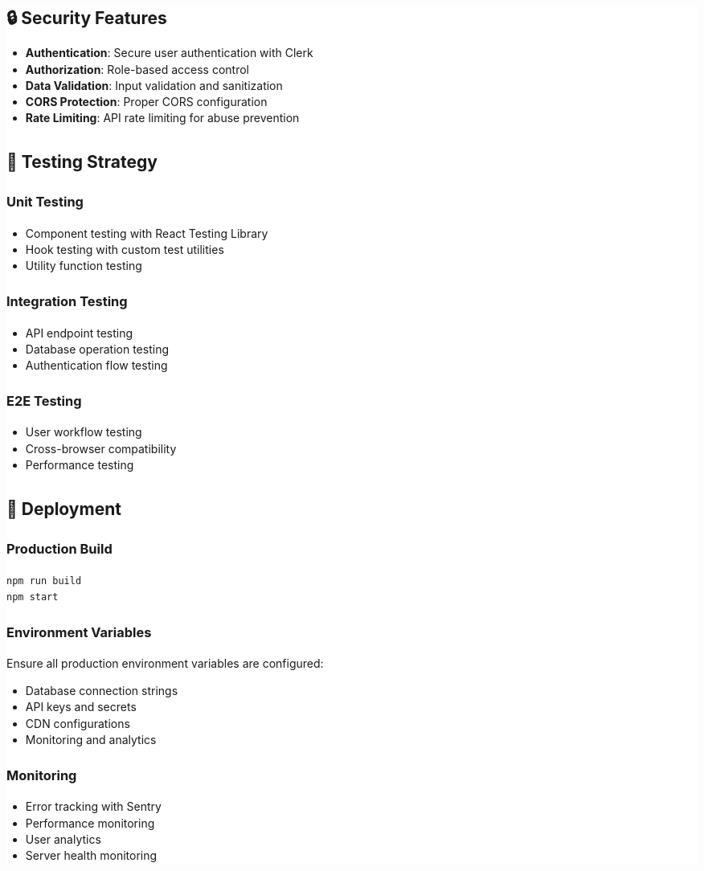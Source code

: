 ## 🔒 Security Features

- **Authentication**: Secure user authentication with Clerk
- **Authorization**: Role-based access control
- **Data Validation**: Input validation and sanitization
- **CORS Protection**: Proper CORS configuration
- **Rate Limiting**: API rate limiting for abuse prevention

## 🧪 Testing Strategy

### Unit Testing

- Component testing with React Testing Library
- Hook testing with custom test utilities
- Utility function testing

### Integration Testing

- API endpoint testing
- Database operation testing
- Authentication flow testing

### E2E Testing

- User workflow testing
- Cross-browser compatibility
- Performance testing

## 🚀 Deployment

### Production Build

```bash
npm run build
npm start
```

### Environment Variables

Ensure all production environment variables are configured:

- Database connection strings
- API keys and secrets
- CDN configurations
- Monitoring and analytics

### Monitoring

- Error tracking with Sentry
- Performance monitoring
- User analytics
- Server health monitoring
